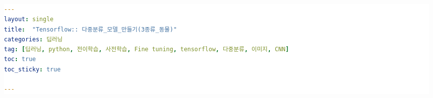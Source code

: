 ```yaml
---
layout: single
title:  "Tensorflow:: 다중분류_모델_만들기(3종류_동물)"
categories: 딥러닝
tag: [딥러닝, python, 전이학습, 사전학습, Fine tuning, tensorflow, 다중분류, 이미지, CNN]
toc: true
toc_sticky: true

---
```


<head>
  <style>
    table.dataframe {
      white-space: normal;
      width: 100%;
      height: 240px;
      display: block;
      overflow: auto;
      font-family: Arial, sans-serif;
      font-size: 0.9rem;
      line-height: 20px;
      text-align: center;
      border: 0px !important;
    }

    table.dataframe th {
      text-align: center;
      font-weight: bold;
      padding: 8px;
    }

    table.dataframe td {
      text-align: center;
      padding: 8px;
    }

    table.dataframe tr:hover {
      background: #b8d1f3; 
    }

    .output_prompt {
      overflow: auto;
      font-size: 0.9rem;
      line-height: 1.45;
      border-radius: 0.3rem;
      -webkit-overflow-scrolling: touch;
      padding: 0.8rem;
      margin-top: 0;
      margin-bottom: 15px;
      font: 1rem Consolas, "Liberation Mono", Menlo, Courier, monospace;
      color: $code-text-color;
      border: solid 1px $border-color;
      border-radius: 0.3rem;
      word-break: normal;
      white-space: pre;
    }
